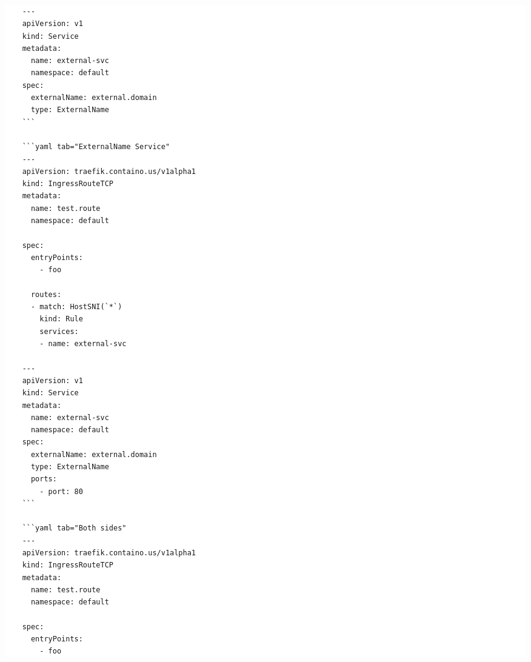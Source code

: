         ---
        apiVersion: v1
        kind: Service
        metadata:
          name: external-svc
          namespace: default
        spec:
          externalName: external.domain
          type: ExternalName
        ```
        
        ```yaml tab="ExternalName Service"
        ---
        apiVersion: traefik.containo.us/v1alpha1
        kind: IngressRouteTCP
        metadata:
          name: test.route
          namespace: default
        
        spec:
          entryPoints:
            - foo
        
          routes:
          - match: HostSNI(`*`)
            kind: Rule
            services:
            - name: external-svc
        
        ---
        apiVersion: v1
        kind: Service
        metadata:
          name: external-svc
          namespace: default
        spec:
          externalName: external.domain
          type: ExternalName
          ports:
            - port: 80
        ```
        
        ```yaml tab="Both sides"
        ---
        apiVersion: traefik.containo.us/v1alpha1
        kind: IngressRouteTCP
        metadata:
          name: test.route
          namespace: default
        
        spec:
          entryPoints:
            - foo
        
